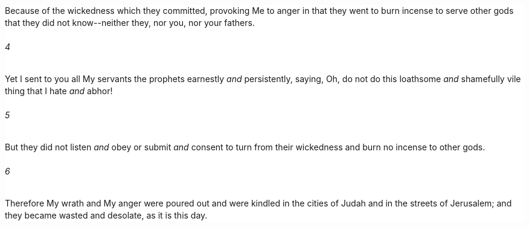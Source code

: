



Because of the wickedness which they committed, provoking Me to anger in that they went to burn incense to serve other gods that they did not know--neither they, nor you, nor your fathers. 













###### 4 






Yet I sent to you all My servants the prophets earnestly _and_ persistently, saying, Oh, do not do this loathsome _and_ shamefully vile thing that I hate _and_ abhor! 













###### 5 






But they did not listen _and_ obey or submit _and_ consent to turn from their wickedness and burn no incense to other gods. 













###### 6 






Therefore My wrath and My anger were poured out and were kindled in the cities of Judah and in the streets of Jerusalem; and they became wasted and desolate, as it is this day. 









